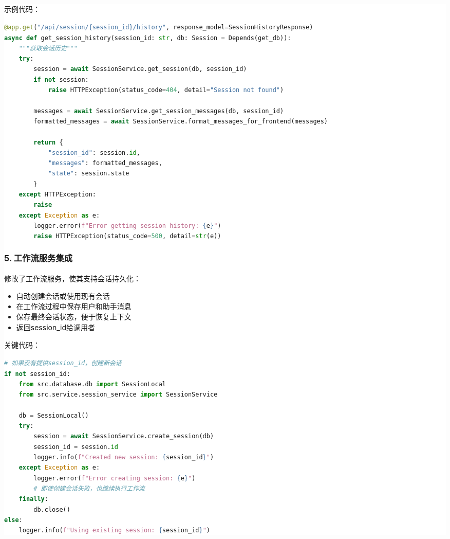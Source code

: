 示例代码：

```python
@app.get("/api/session/{session_id}/history", response_model=SessionHistoryResponse)
async def get_session_history(session_id: str, db: Session = Depends(get_db)):
    """获取会话历史"""
    try:
        session = await SessionService.get_session(db, session_id)
        if not session:
            raise HTTPException(status_code=404, detail="Session not found")
        
        messages = await SessionService.get_session_messages(db, session_id)
        formatted_messages = await SessionService.format_messages_for_frontend(messages)
        
        return {
            "session_id": session.id,
            "messages": formatted_messages,
            "state": session.state
        }
    except HTTPException:
        raise
    except Exception as e:
        logger.error(f"Error getting session history: {e}")
        raise HTTPException(status_code=500, detail=str(e))
```

### 5. 工作流服务集成

修改了工作流服务，使其支持会话持久化：

- 自动创建会话或使用现有会话
- 在工作流过程中保存用户和助手消息
- 保存最终会话状态，便于恢复上下文
- 返回session_id给调用者

关键代码：

```python
# 如果没有提供session_id，创建新会话
if not session_id:
    from src.database.db import SessionLocal
    from src.service.session_service import SessionService
    
    db = SessionLocal()
    try:
        session = await SessionService.create_session(db)
        session_id = session.id
        logger.info(f"Created new session: {session_id}")
    except Exception as e:
        logger.error(f"Error creating session: {e}")
        # 即使创建会话失败，也继续执行工作流
    finally:
        db.close()
else:
    logger.info(f"Using existing session: {session_id}")
```
